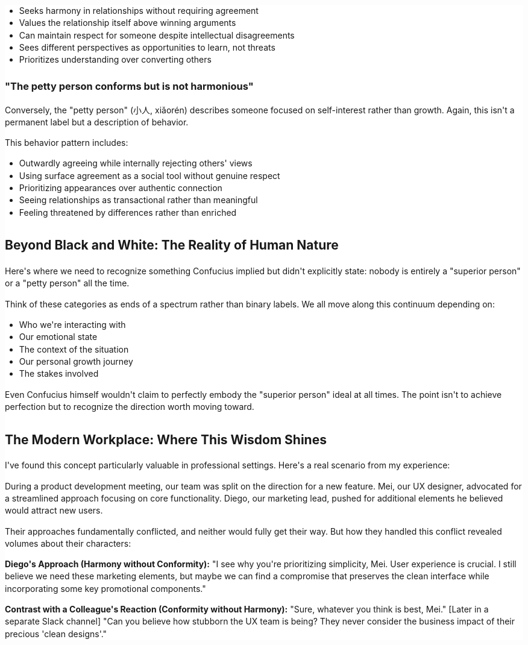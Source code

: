 - Seeks harmony in relationships without requiring agreement
- Values the relationship itself above winning arguments
- Can maintain respect for someone despite intellectual disagreements
- Sees different perspectives as opportunities to learn, not threats
- Prioritizes understanding over converting others

### "The petty person conforms but is not harmonious"

Conversely, the "petty person" (小人, xiǎorén) describes someone focused on self-interest rather than growth. Again, this isn't a permanent label but a description of behavior.

This behavior pattern includes:

- Outwardly agreeing while internally rejecting others' views
- Using surface agreement as a social tool without genuine respect
- Prioritizing appearances over authentic connection
- Seeing relationships as transactional rather than meaningful
- Feeling threatened by differences rather than enriched

## Beyond Black and White: The Reality of Human Nature

Here's where we need to recognize something Confucius implied but didn't explicitly state: nobody is entirely a "superior person" or a "petty person" all the time.

Think of these categories as ends of a spectrum rather than binary labels. We all move along this continuum depending on:

- Who we're interacting with
- Our emotional state
- The context of the situation
- Our personal growth journey
- The stakes involved

Even Confucius himself wouldn't claim to perfectly embody the "superior person" ideal at all times. The point isn't to achieve perfection but to recognize the direction worth moving toward.

## The Modern Workplace: Where This Wisdom Shines

I've found this concept particularly valuable in professional settings. Here's a real scenario from my experience:

During a product development meeting, our team was split on the direction for a new feature. Mei, our UX designer, advocated for a streamlined approach focusing on core functionality. Diego, our marketing lead, pushed for additional elements he believed would attract new users.

Their approaches fundamentally conflicted, and neither would fully get their way. But how they handled this conflict revealed volumes about their characters:

**Diego's Approach (Harmony without Conformity):**
"I see why you're prioritizing simplicity, Mei. User experience is crucial. I still believe we need these marketing elements, but maybe we can find a compromise that preserves the clean interface while incorporating some key promotional components."

**Contrast with a Colleague's Reaction (Conformity without Harmony):**
"Sure, whatever you think is best, Mei." [Later in a separate Slack channel] "Can you believe how stubborn the UX team is being? They never consider the business impact of their precious 'clean designs'."

